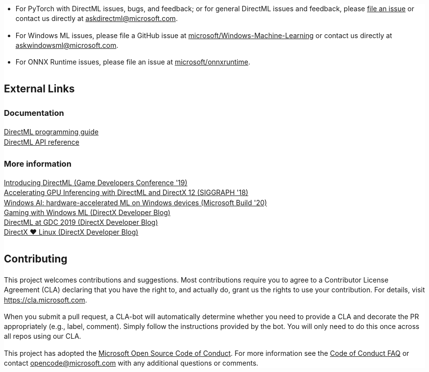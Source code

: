 * For PyTorch with DirectML issues, bugs, and feedback; or for general DirectML issues and feedback, please [file an issue](https://github.com/microsoft/DirectML-Samples/issues) or contact us directly at askdirectml@microsoft.com.

* For Windows ML issues, please file a GitHub issue at [microsoft/Windows-Machine-Learning](https://github.com/Microsoft/Windows-Machine-Learning/issues) or contact us directly at askwindowsml@microsoft.com.

* For ONNX Runtime issues, please file an issue at [microsoft/onnxruntime](https://github.com/microsoft/onnxruntime/issues).

## External Links

### Documentation
[DirectML programming guide](https://docs.microsoft.com/windows/win32/direct3d12/dml)  
[DirectML API reference](https://docs.microsoft.com/windows/win32/direct3d12/direct3d-directml-reference)

### More information
[Introducing DirectML (Game Developers Conference '19)](https://www.youtube.com/watch?v=QjQm_wNrvVw)   
[Accelerating GPU Inferencing with DirectML and DirectX 12 (SIGGRAPH '18)](https://on-demand.gputechconf.com/siggraph/2018/video/sig1814-2-adrian-tsai-gpu-inferencing-directml-and-directx-12.html)  
[Windows AI: hardware-accelerated ML on Windows devices (Microsoft Build '20)](https://www.youtube.com/watch?v=-qf2PMuOXWI&feature=youtu.be)  
[Gaming with Windows ML (DirectX Developer Blog)](https://devblogs.microsoft.com/directx/gaming-with-windows-ml/)  
[DirectML at GDC 2019 (DirectX Developer Blog)](https://devblogs.microsoft.com/directx/directml-at-gdc-2019/)  
[DirectX ❤ Linux (DirectX Developer Blog)](https://devblogs.microsoft.com/directx/directx-heart-linux/)

## Contributing

This project welcomes contributions and suggestions.  Most contributions require you to agree to a
Contributor License Agreement (CLA) declaring that you have the right to, and actually do, grant us
the rights to use your contribution. For details, visit https://cla.microsoft.com.

When you submit a pull request, a CLA-bot will automatically determine whether you need to provide
a CLA and decorate the PR appropriately (e.g., label, comment). Simply follow the instructions
provided by the bot. You will only need to do this once across all repos using our CLA.

This project has adopted the [Microsoft Open Source Code of Conduct](https://opensource.microsoft.com/codeofconduct/).
For more information see the [Code of Conduct FAQ](https://opensource.microsoft.com/codeofconduct/faq/) or
contact [opencode@microsoft.com](mailto:opencode@microsoft.com) with any additional questions or comments.
